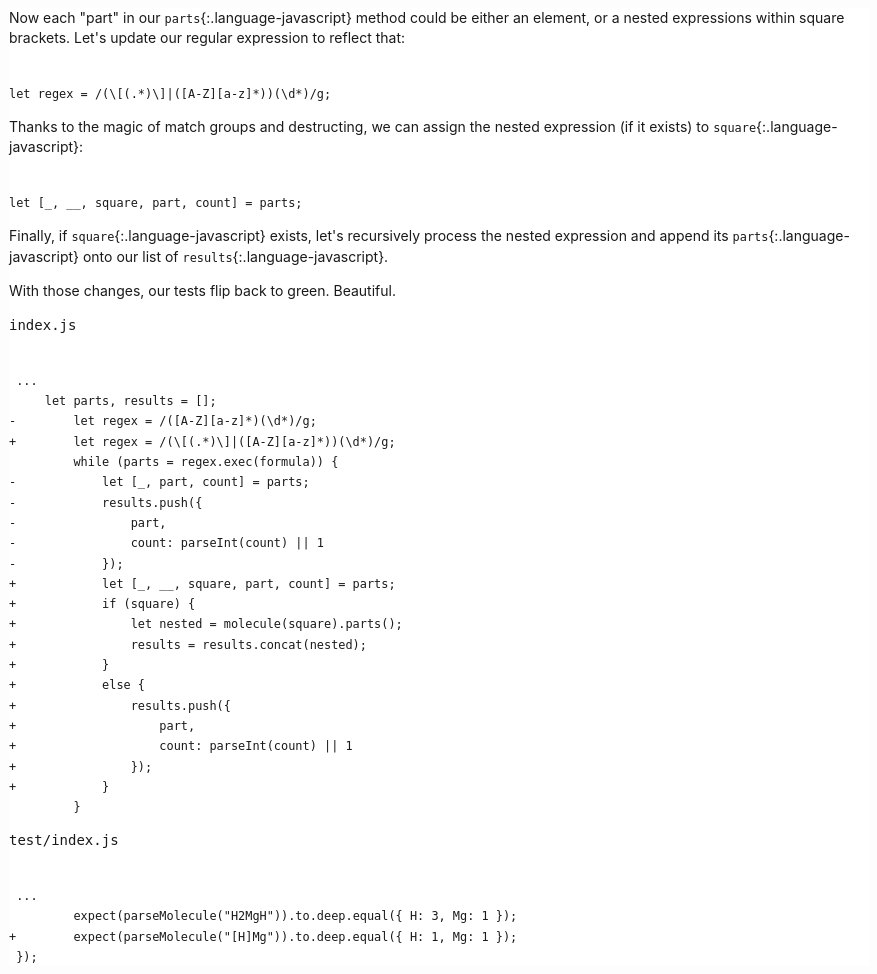 Now each "part" in our `parts`{:.language-javascript} method could be either an element, or a
nested expressions within square brackets. Let's update our regular
expression to reflect that:

<pre class='language-javascript'><code class='language-javascript'>
let regex = /(\[(.*)\]|([A-Z][a-z]*))(\d*)/g;
</code></pre>

Thanks to the magic of match groups and destructing, we can assign the
nested expression (if it exists) to `square`{:.language-javascript}:

<pre class='language-javascript'><code class='language-javascript'>
let [_, __, square, part, count] = parts;
</code></pre>

Finally, if `square`{:.language-javascript} exists, let's recursively process the nested
expression and append its `parts`{:.language-javascript} onto our list of `results`{:.language-javascript}.

With those changes, our tests flip back to green. Beautiful.


<pre class='language-javascriptDiff'><p class='information'>index.js</p><code class='language-javascriptDiff'>
 ...
     let parts, results = [];
-        let regex = /([A-Z][a-z]*)(\d*)/g;
+        let regex = /(\[(.*)\]|([A-Z][a-z]*))(\d*)/g;
         while (parts = regex.exec(formula)) {
-            let [_, part, count] = parts;
-            results.push({
-                part,
-                count: parseInt(count) || 1
-            });
+            let [_, __, square, part, count] = parts;
+            if (square) {
+                let nested = molecule(square).parts();
+                results = results.concat(nested);
+            }
+            else {
+                results.push({
+                    part,
+                    count: parseInt(count) || 1
+                });
+            }
         }
</code></pre>

<pre class='language-javascriptDiff'><p class='information'>test/index.js</p><code class='language-javascriptDiff'>
 ...
         expect(parseMolecule("H2MgH")).to.deep.equal({ H: 3, Mg: 1 });
+        expect(parseMolecule("[H]Mg")).to.deep.equal({ H: 1, Mg: 1 });
 });
</code></pre>
